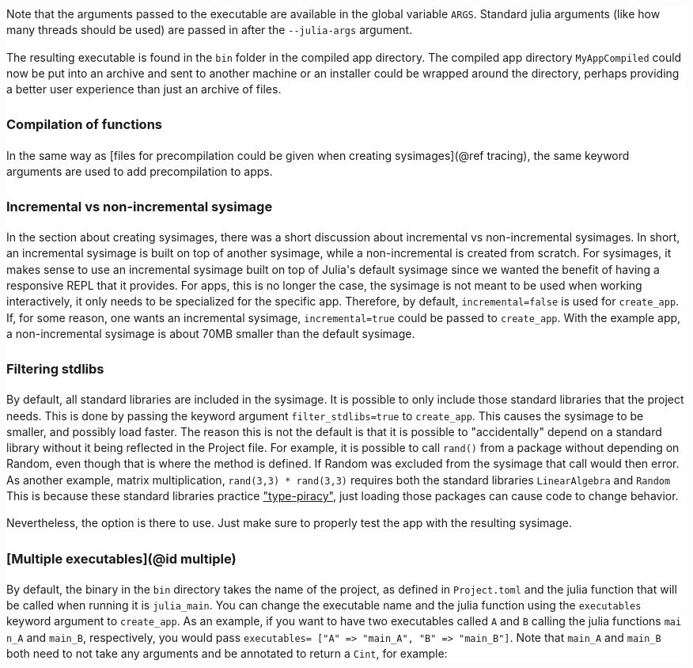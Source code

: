 Note that the arguments passed to the executable are available in the global variable `ARGS`.
Standard julia arguments (like how many threads should be used) are passed in after the
`--julia-args` argument.

The resulting executable is found in the `bin` folder in the compiled app
directory.  The compiled app directory `MyAppCompiled` could now be put into an
archive and sent to another machine or an installer could be wrapped around the
directory, perhaps providing a better user experience than just an archive of
files.

### Compilation of functions

In the same way as [files for precompilation could be given when creating
sysimages](@ref tracing), the same keyword arguments are used to add precompilation to apps.

### Incremental vs non-incremental sysimage

In the section about creating sysimages, there was a short discussion about
incremental vs non-incremental sysimages. In short, an incremental sysimage is
built on top of another sysimage, while a non-incremental is created from
scratch. For sysimages, it makes sense to use an incremental sysimage built on
top of Julia's default sysimage since we wanted the benefit of having a responsive
REPL that it provides.  For apps, this is no longer the case, the sysimage is
not meant to be used when working interactively, it only needs to be
specialized for the specific app.  Therefore, by default, `incremental=false` is
used for `create_app`. If, for some reason, one wants an incremental sysimage,
`incremental=true` could be passed to `create_app`. With the example app, a
non-incremental sysimage is about 70MB smaller than the default sysimage.

### Filtering stdlibs

By default, all standard libraries are included in the sysimage. It is
possible to only include those standard libraries that the project needs.  This
is done by passing the keyword argument `filter_stdlibs=true` to `create_app`.
This causes the sysimage to be smaller, and possibly load faster. The reason
this is not the default is that it is possible to "accidentally" depend on a
standard library without it being reflected in the Project file. For example,
it is possible to call `rand()` from a package without depending on Random,
even though that is where the method is defined. If Random was excluded from
the sysimage that call would then error. As another example, matrix
multiplication, `rand(3,3) * rand(3,3)` requires both the standard libraries
`LinearAlgebra` and `Random` This is because these standard libraries practice
["type-piracy"](https://docs.julialang.org/en/v1/manual/style-guide/#Avoid-type-piracy), 
just loading those packages can cause code to change behavior.

Nevertheless, the option is there to use. Just make sure to properly test the
app with the resulting sysimage.


### [Multiple executables](@id multiple)

By default, the binary in the `bin` directory takes the name of the project, as
defined in `Project.toml` and the julia function that will be called when
running it is `julia_main`. You can change the executable name and the julia
function using the `executables` keyword argument to `create_app`. As an
example, if you want to have two executables called `A` and `B` calling the
julia functions `main_A` and `main_B`, respectively, you would pass
`executables= ["A" => "main_A", "B" => "main_B"]`.  Note that `main_A` and `main_B`
both need to not take any arguments and be annotated to return a `Cint`, for example:
